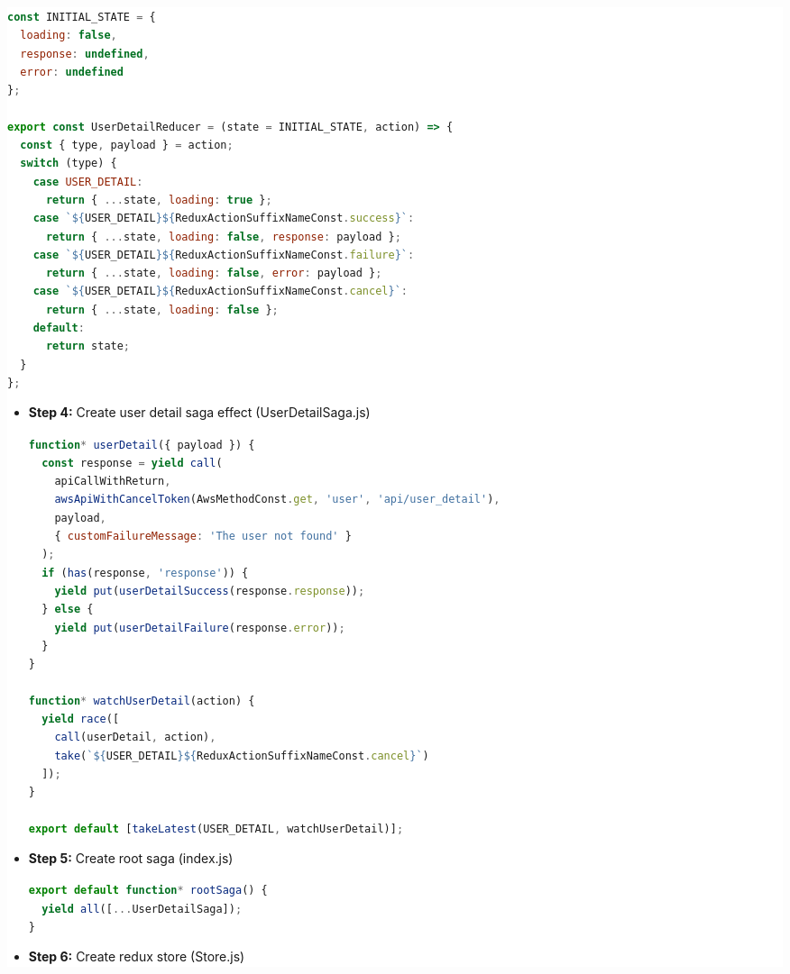   ```js
  const INITIAL_STATE = {
    loading: false,
    response: undefined,
    error: undefined
  };

  export const UserDetailReducer = (state = INITIAL_STATE, action) => {
    const { type, payload } = action;
    switch (type) {
      case USER_DETAIL:
        return { ...state, loading: true };
      case `${USER_DETAIL}${ReduxActionSuffixNameConst.success}`:
        return { ...state, loading: false, response: payload };
      case `${USER_DETAIL}${ReduxActionSuffixNameConst.failure}`:
        return { ...state, loading: false, error: payload };
      case `${USER_DETAIL}${ReduxActionSuffixNameConst.cancel}`:
        return { ...state, loading: false };
      default:
        return state;
    }
  };
  ```

- **Step 4:** Create user detail saga effect (UserDetailSaga.js)

  ```js
  function* userDetail({ payload }) {
    const response = yield call(
      apiCallWithReturn,
      awsApiWithCancelToken(AwsMethodConst.get, 'user', 'api/user_detail'),
      payload,
      { customFailureMessage: 'The user not found' }
    );
    if (has(response, 'response')) {
      yield put(userDetailSuccess(response.response));
    } else {
      yield put(userDetailFailure(response.error));
    }
  }

  function* watchUserDetail(action) {
    yield race([
      call(userDetail, action),
      take(`${USER_DETAIL}${ReduxActionSuffixNameConst.cancel}`)
    ]);
  }

  export default [takeLatest(USER_DETAIL, watchUserDetail)];
  ```

- **Step 5:** Create root saga (index.js)
  ```js
  export default function* rootSaga() {
    yield all([...UserDetailSaga]);
  }
  ```
- **Step 6:** Create redux store (Store.js)
